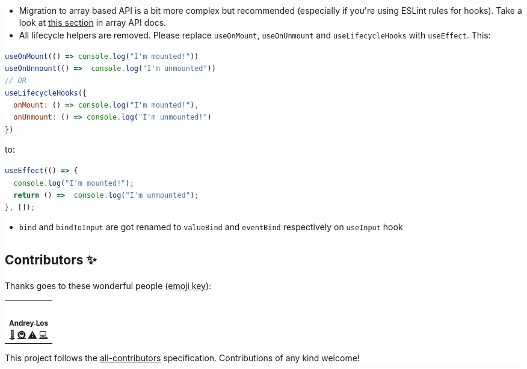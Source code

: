 - Migration to array based API is a bit more complex but recommended (especially if you're using ESLint rules for hooks).
Take a look at [this section](./README-ARRAY.md#migration-from-object-to-array-based) in array API docs.
- All lifecycle helpers are removed. Please replace `useOnMount`, `useOnUnmount` and `useLifecycleHooks` with `useEffect`.
This:
```javascript
useOnMount(() => console.log("I'm mounted!"))
useOnUnmount(() =>  console.log("I'm unmounted"))
// OR
useLifecycleHooks({
  onMount: () => console.log("I'm mounted!"),
  onUnmount: () => console.log("I'm unmounted!")
})
```
to:
```javascript
useEffect(() => {
  console.log("I'm mounted!");
  return () =>  console.log("I'm unmounted");
}, []);
```
- `bind` and `bindToInput` are got renamed to `valueBind` and `eventBind` respectively on `useInput` hook

## Contributors ✨

Thanks goes to these wonderful people ([emoji key](https://allcontributors.org/docs/en/emoji-key)):




<table>
  <tr>
    <td align="center"><a href="http://liveflow.io"><img src="https://avatars.githubusercontent.com/u/3940079?v=4?s=100" width="100px;" alt=""/><br /><sub><b>Andrey Los</b></sub></a><br /><a href="#ideas-RIP21" title="Ideas, Planning, & Feedback">🤔</a> <a href="#infra-RIP21" title="Infrastructure (Hosting, Build-Tools, etc)">🚇</a> <a href="https://github.com/kitze/react-hanger/commits?author=RIP21" title="Tests">⚠️</a> <a href="https://github.com/kitze/react-hanger/commits?author=RIP21" title="Code">💻</a></td>
  </tr>
</table>






This project follows the [all-contributors](https://github.com/all-contributors/all-contributors) specification. Contributions of any kind welcome!